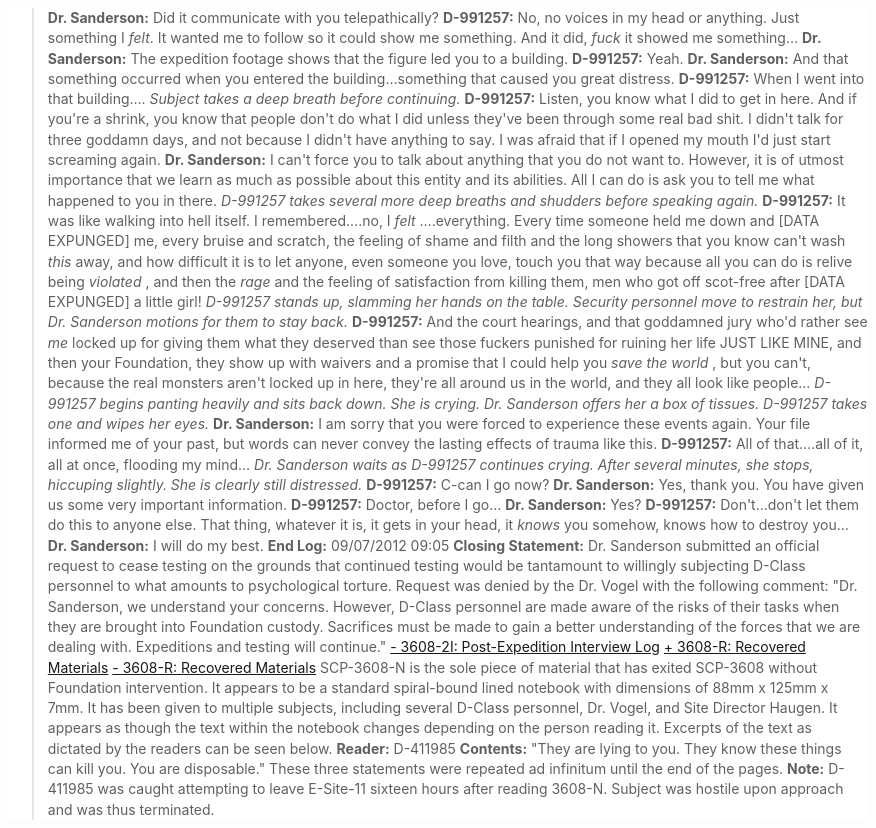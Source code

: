 > **Dr. Sanderson:** Did it communicate with you telepathically?
> **D-991257:** No, no voices in my head or anything. Just something I _felt_. It wanted me to follow so it could show me something. And it did, _fuck_ it showed me something…
> **Dr. Sanderson:** The expedition footage shows that the figure led you to a building.
> **D-991257:** Yeah.
> **Dr. Sanderson:** And that something occurred when you entered the building…something that caused you great distress.
> **D-991257:** When I went into that building….
> _Subject takes a deep breath before continuing._
> **D-991257:** Listen, you know what I did to get in here. And if you're a shrink, you know that people don't do what I did unless they've been through some real bad shit. I didn't talk for three goddamn days, and not because I didn't have anything to say. I was afraid that if I opened my mouth I'd just start screaming again.
> **Dr. Sanderson:** I can't force you to talk about anything that you do not want to. However, it is of utmost importance that we learn as much as possible about this entity and its abilities. All I can do is ask you to tell me what happened to you in there.
> _D-991257 takes several more deep breaths and shudders before speaking again._
> **D-991257:** It was like walking into hell itself. I remembered….no, I _felt_ ….everything. Every time someone held me down and [DATA EXPUNGED] me, every bruise and scratch, the feeling of shame and filth and the long showers that you know can't wash _this_ away, and how difficult it is to let anyone, even someone you love, touch you that way because all you can do is relive being _violated_ , and then the _rage_ and the feeling of satisfaction from killing them, men who got off scot-free after [DATA EXPUNGED] a little girl!
> _D-991257 stands up, slamming her hands on the table. Security personnel move to restrain her, but Dr. Sanderson motions for them to stay back._
> **D-991257:** And the court hearings, and that goddamned jury who'd rather see _me_ locked up for giving them what they deserved than see those fuckers punished for ruining her life JUST LIKE MINE, and then your Foundation, they show up with waivers and a promise that I could help you _save the world_ , but you can't, because the real monsters aren't locked up in here, they're all around us in the world, and they all look like people…
> _D-991257 begins panting heavily and sits back down. She is crying. Dr. Sanderson offers her a box of tissues. D-991257 takes one and wipes her eyes._
> **Dr. Sanderson:** I am sorry that you were forced to experience these events again. Your file informed me of your past, but words can never convey the lasting effects of trauma like this.
> **D-991257:** All of that….all of it, all at once, flooding my mind…
> _Dr. Sanderson waits as D-991257 continues crying. After several minutes, she stops, hiccuping slightly. She is clearly still distressed._
> **D-991257:** C-can I go now?
> **Dr. Sanderson:** Yes, thank you. You have given us some very important information.
> **D-991257:** Doctor, before I go…
> **Dr. Sanderson:** Yes?
> **D-991257:** Don't…don't let them do this to anyone else. That thing, whatever it is, it gets in your head, it _knows_ you somehow, knows how to destroy you…
> **Dr. Sanderson:** I will do my best.
> **End Log:** 09/07/2012 09:05
> **Closing Statement:** Dr. Sanderson submitted an official request to cease testing on the grounds that continued testing would be tantamount to willingly subjecting D-Class personnel to what amounts to psychological torture. Request was denied by the Dr. Vogel with the following comment: "Dr. Sanderson, we understand your concerns. However, D-Class personnel are made aware of the risks of their tasks when they are brought into Foundation custody. Sacrifices must be made to gain a better understanding of the forces that we are dealing with. Expeditions and testing will continue."
[\- 3608-2I: Post-Expedition Interview Log](javascript:;)
[\+ 3608-R: Recovered Materials](javascript:;)
[\- 3608-R: Recovered Materials](javascript:;)
SCP-3608-N is the sole piece of material that has exited SCP-3608 without Foundation intervention. It appears to be a standard spiral-bound lined notebook with dimensions of 88mm x 125mm x 7mm. It has been given to multiple subjects, including several D-Class personnel, Dr. Vogel, and Site Director Haugen. It appears as though the text within the notebook changes depending on the person reading it. Excerpts of the text as dictated by the readers can be seen below.
> **Reader:** D-411985
> **Contents:** "They are lying to you. They know these things can kill you. You are disposable." These three statements were repeated ad infinitum until the end of the pages.
> **Note:** D-411985 was caught attempting to leave E-Site-11 sixteen hours after reading 3608-N. Subject was hostile upon approach and was thus terminated.
